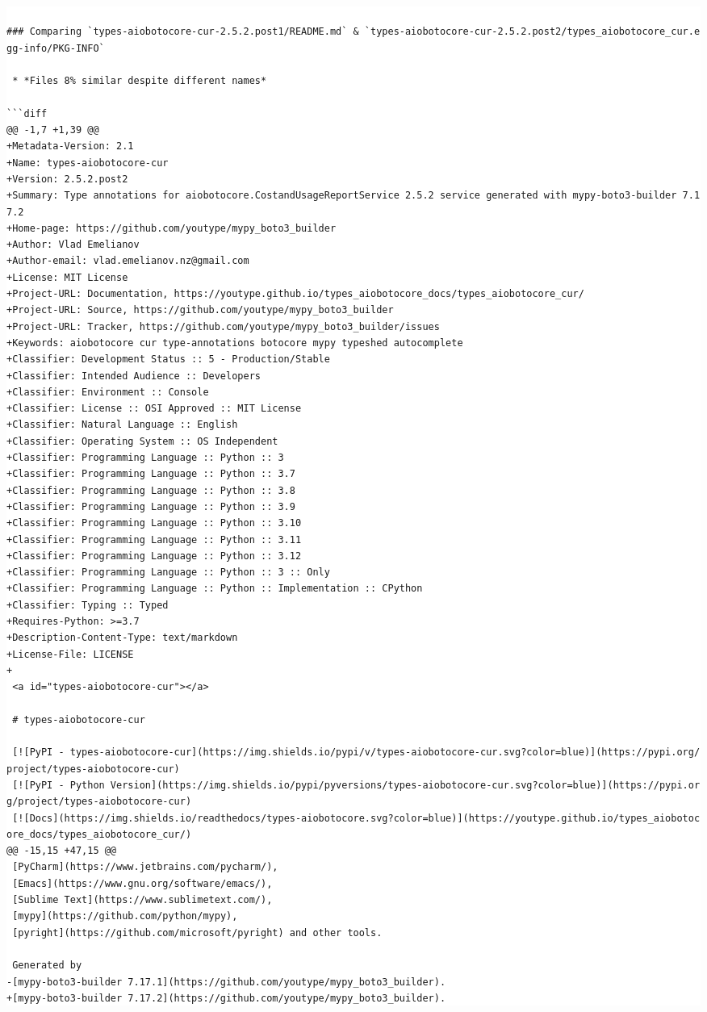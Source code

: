  <a id="how-it-works"></a>
```

### Comparing `types-aiobotocore-cur-2.5.2.post1/README.md` & `types-aiobotocore-cur-2.5.2.post2/types_aiobotocore_cur.egg-info/PKG-INFO`

 * *Files 8% similar despite different names*

```diff
@@ -1,7 +1,39 @@
+Metadata-Version: 2.1
+Name: types-aiobotocore-cur
+Version: 2.5.2.post2
+Summary: Type annotations for aiobotocore.CostandUsageReportService 2.5.2 service generated with mypy-boto3-builder 7.17.2
+Home-page: https://github.com/youtype/mypy_boto3_builder
+Author: Vlad Emelianov
+Author-email: vlad.emelianov.nz@gmail.com
+License: MIT License
+Project-URL: Documentation, https://youtype.github.io/types_aiobotocore_docs/types_aiobotocore_cur/
+Project-URL: Source, https://github.com/youtype/mypy_boto3_builder
+Project-URL: Tracker, https://github.com/youtype/mypy_boto3_builder/issues
+Keywords: aiobotocore cur type-annotations botocore mypy typeshed autocomplete
+Classifier: Development Status :: 5 - Production/Stable
+Classifier: Intended Audience :: Developers
+Classifier: Environment :: Console
+Classifier: License :: OSI Approved :: MIT License
+Classifier: Natural Language :: English
+Classifier: Operating System :: OS Independent
+Classifier: Programming Language :: Python :: 3
+Classifier: Programming Language :: Python :: 3.7
+Classifier: Programming Language :: Python :: 3.8
+Classifier: Programming Language :: Python :: 3.9
+Classifier: Programming Language :: Python :: 3.10
+Classifier: Programming Language :: Python :: 3.11
+Classifier: Programming Language :: Python :: 3.12
+Classifier: Programming Language :: Python :: 3 :: Only
+Classifier: Programming Language :: Python :: Implementation :: CPython
+Classifier: Typing :: Typed
+Requires-Python: >=3.7
+Description-Content-Type: text/markdown
+License-File: LICENSE
+
 <a id="types-aiobotocore-cur"></a>
 
 # types-aiobotocore-cur
 
 [![PyPI - types-aiobotocore-cur](https://img.shields.io/pypi/v/types-aiobotocore-cur.svg?color=blue)](https://pypi.org/project/types-aiobotocore-cur)
 [![PyPI - Python Version](https://img.shields.io/pypi/pyversions/types-aiobotocore-cur.svg?color=blue)](https://pypi.org/project/types-aiobotocore-cur)
 [![Docs](https://img.shields.io/readthedocs/types-aiobotocore.svg?color=blue)](https://youtype.github.io/types_aiobotocore_docs/types_aiobotocore_cur/)
@@ -15,15 +47,15 @@
 [PyCharm](https://www.jetbrains.com/pycharm/),
 [Emacs](https://www.gnu.org/software/emacs/),
 [Sublime Text](https://www.sublimetext.com/),
 [mypy](https://github.com/python/mypy),
 [pyright](https://github.com/microsoft/pyright) and other tools.
 
 Generated by
-[mypy-boto3-builder 7.17.1](https://github.com/youtype/mypy_boto3_builder).
+[mypy-boto3-builder 7.17.2](https://github.com/youtype/mypy_boto3_builder).
```
